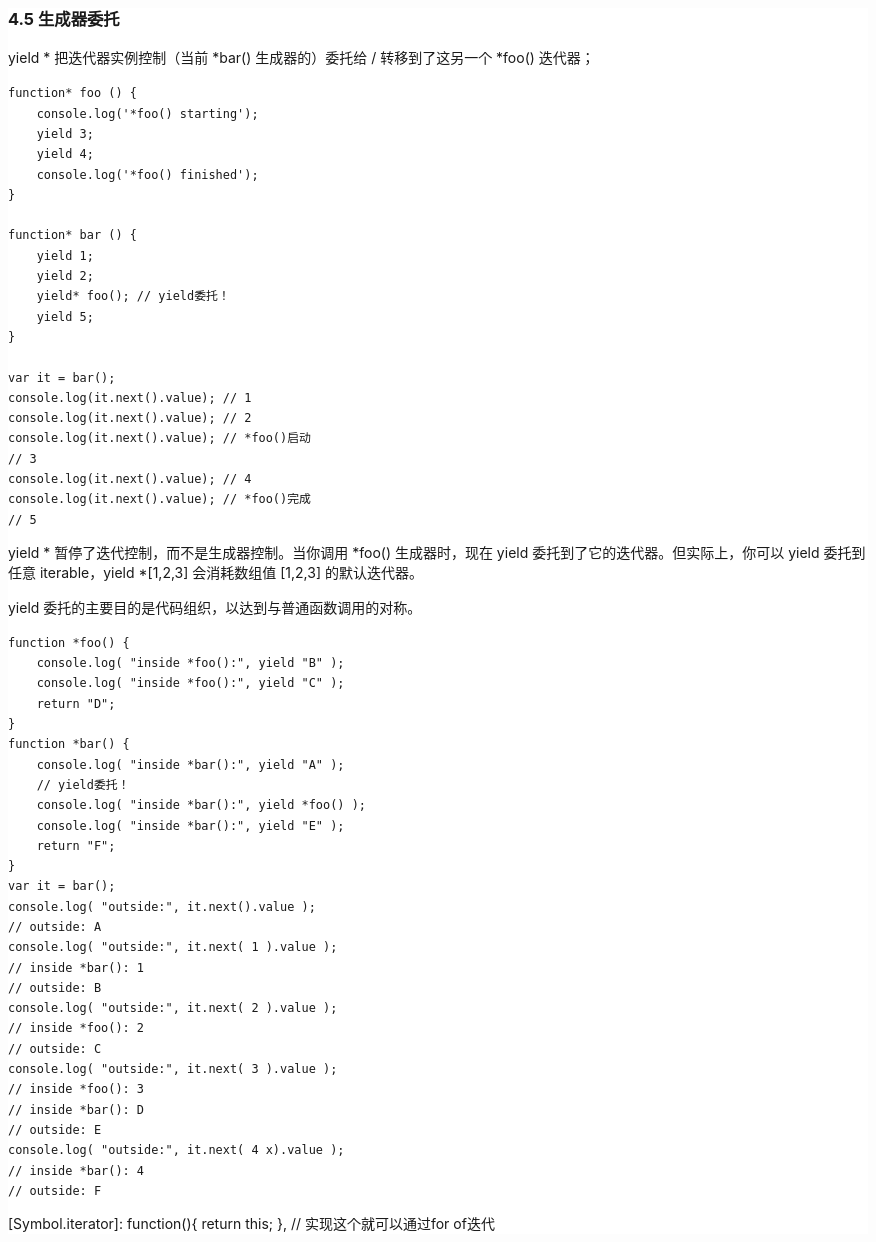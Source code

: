 ### 4.5 生成器委托

yield * 把迭代器实例控制（当前 *bar() 生成器的）委托给 / 转移到了这另一个 \*foo() 迭代器；

```
function* foo () {
    console.log('*foo() starting');
    yield 3;
    yield 4;
    console.log('*foo() finished');
}

function* bar () {
    yield 1;
    yield 2;
    yield* foo(); // yield委托！
    yield 5;
}

var it = bar();
console.log(it.next().value); // 1
console.log(it.next().value); // 2
console.log(it.next().value); // *foo()启动
// 3
console.log(it.next().value); // 4
console.log(it.next().value); // *foo()完成
// 5
```

yield * 暂停了迭代控制，而不是生成器控制。当你调用 *foo() 生成器时，现在 yield 委托到了它的迭代器。但实际上，你可以 yield 委托到任意 iterable，yield \*[1,2,3] 会消耗数组值 [1,2,3] 的默认迭代器。

yield 委托的主要目的是代码组织，以达到与普通函数调用的对称。

```
function *foo() {
    console.log( "inside *foo():", yield "B" );
    console.log( "inside *foo():", yield "C" );
    return "D";
}
function *bar() {
    console.log( "inside *bar():", yield "A" );
    // yield委托！
    console.log( "inside *bar():", yield *foo() );
    console.log( "inside *bar():", yield "E" );
    return "F";
}
var it = bar();
console.log( "outside:", it.next().value );
// outside: A
console.log( "outside:", it.next( 1 ).value );
// inside *bar(): 1
// outside: B
console.log( "outside:", it.next( 2 ).value );
// inside *foo(): 2
// outside: C
console.log( "outside:", it.next( 3 ).value );
// inside *foo(): 3
// inside *bar(): D
// outside: E
console.log( "outside:", it.next( 4 x).value );
// inside *bar(): 4
// outside: F
```


 [Symbol.iterator]: function(){ return this; },  // 实现这个就可以通过for of迭代